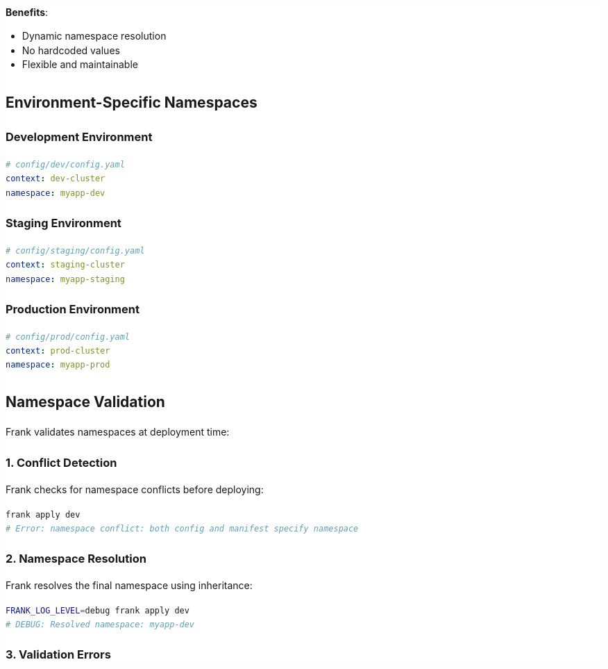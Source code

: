 **Benefits**:
- Dynamic namespace resolution
- No hardcoded values
- Flexible and maintainable

## Environment-Specific Namespaces

### Development Environment

```yaml
# config/dev/config.yaml
context: dev-cluster
namespace: myapp-dev
```

### Staging Environment

```yaml
# config/staging/config.yaml
context: staging-cluster
namespace: myapp-staging
```

### Production Environment

```yaml
# config/prod/config.yaml
context: prod-cluster
namespace: myapp-prod
```

## Namespace Validation

Frank validates namespaces at deployment time:

### 1. Conflict Detection

Frank checks for namespace conflicts before deploying:

```bash
frank apply dev
# Error: namespace conflict: both config and manifest specify namespace
```

### 2. Namespace Resolution

Frank resolves the final namespace using inheritance:

```bash
FRANK_LOG_LEVEL=debug frank apply dev
# DEBUG: Resolved namespace: myapp-dev
```

### 3. Validation Errors
